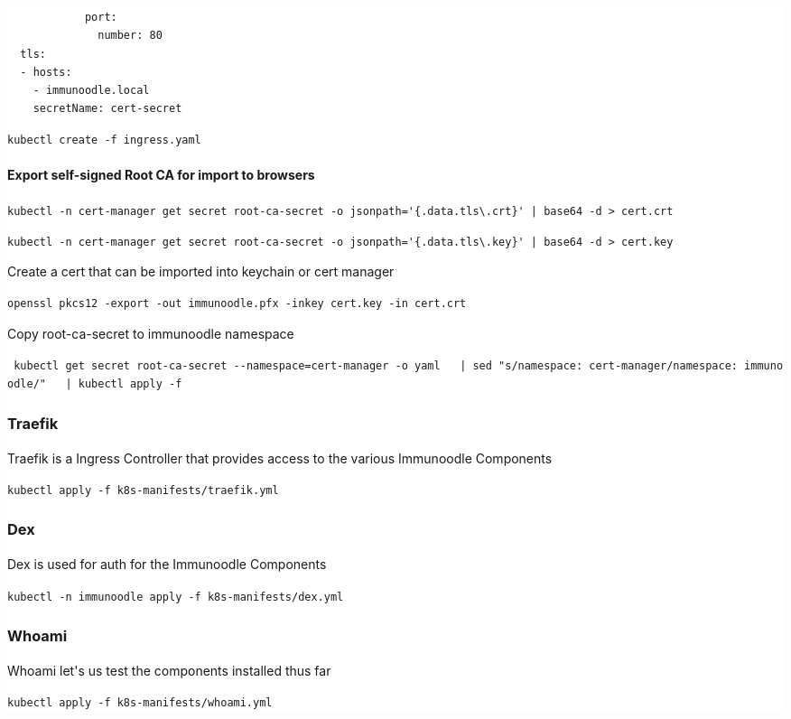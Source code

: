 ```
            port:
              number: 80
  tls:
  - hosts:
    - immunoodle.local
    secretName: cert-secret
```

```
kubectl create -f ingress.yaml
```

#### Export self-signed Root CA for import to browsers
```
kubectl -n cert-manager get secret root-ca-secret -o jsonpath='{.data.tls\.crt}' | base64 -d > cert.crt
```

```
kubectl -n cert-manager get secret root-ca-secret -o jsonpath='{.data.tls\.key}' | base64 -d > cert.key
```

Create a cert that can be imported into keychain or cert manager 

```
openssl pkcs12 -export -out immunoodle.pfx -inkey cert.key -in cert.crt

```

Copy root-ca-secret to immunoodle namespace

```
 kubectl get secret root-ca-secret --namespace=cert-manager -o yaml   | sed "s/namespace: cert-manager/namespace: immunoodle/"   | kubectl apply -f
```

### Traefik

Traefik is a Ingress Controller that provides access to the various Immunoodle Components

```
kubectl apply -f k8s-manifests/traefik.yml
```

### Dex

Dex is used for auth for the Immunoodle Components

```
kubectl -n immunoodle apply -f k8s-manifests/dex.yml
```

### Whoami

Whoami let's us test the components installed thus far

```
kubectl apply -f k8s-manifests/whoami.yml
```
